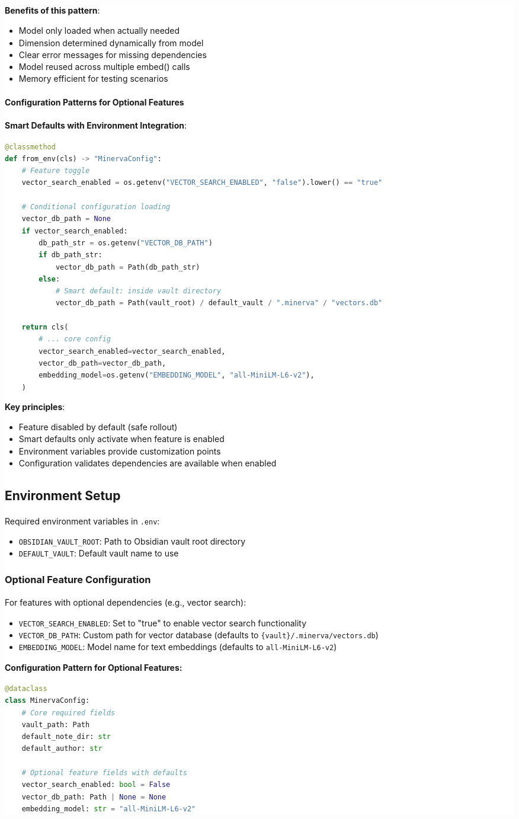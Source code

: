**Benefits of this pattern**:
- Model only loaded when actually needed
- Dimension determined dynamically from model
- Clear error messages for missing dependencies
- Model reused across multiple embed() calls
- Memory efficient for testing scenarios

#### Configuration Patterns for Optional Features

**Smart Defaults with Environment Integration**:
```python
@classmethod
def from_env(cls) -> "MinervaConfig":
    # Feature toggle
    vector_search_enabled = os.getenv("VECTOR_SEARCH_ENABLED", "false").lower() == "true"

    # Conditional configuration loading
    vector_db_path = None
    if vector_search_enabled:
        db_path_str = os.getenv("VECTOR_DB_PATH")
        if db_path_str:
            vector_db_path = Path(db_path_str)
        else:
            # Smart default: inside vault directory
            vector_db_path = Path(vault_root) / default_vault / ".minerva" / "vectors.db"

    return cls(
        # ... core config
        vector_search_enabled=vector_search_enabled,
        vector_db_path=vector_db_path,
        embedding_model=os.getenv("EMBEDDING_MODEL", "all-MiniLM-L6-v2"),
    )
```

**Key principles**:
- Feature disabled by default (safe rollout)
- Smart defaults only activate when feature is enabled
- Environment variables provide customization points
- Configuration validates dependencies are available when enabled

## Environment Setup
Required environment variables in `.env`:
- `OBSIDIAN_VAULT_ROOT`: Path to Obsidian vault root directory
- `DEFAULT_VAULT`: Default vault name to use

### Optional Feature Configuration
For features with optional dependencies (e.g., vector search):
- `VECTOR_SEARCH_ENABLED`: Set to "true" to enable vector search functionality
- `VECTOR_DB_PATH`: Custom path for vector database (defaults to `{vault}/.minerva/vectors.db`)
- `EMBEDDING_MODEL`: Model name for text embeddings (defaults to `all-MiniLM-L6-v2`)

**Configuration Pattern for Optional Features:**
```python
@dataclass
class MinervaConfig:
    # Core required fields
    vault_path: Path
    default_note_dir: str
    default_author: str

    # Optional feature fields with defaults
    vector_search_enabled: bool = False
    vector_db_path: Path | None = None
    embedding_model: str = "all-MiniLM-L6-v2"

```